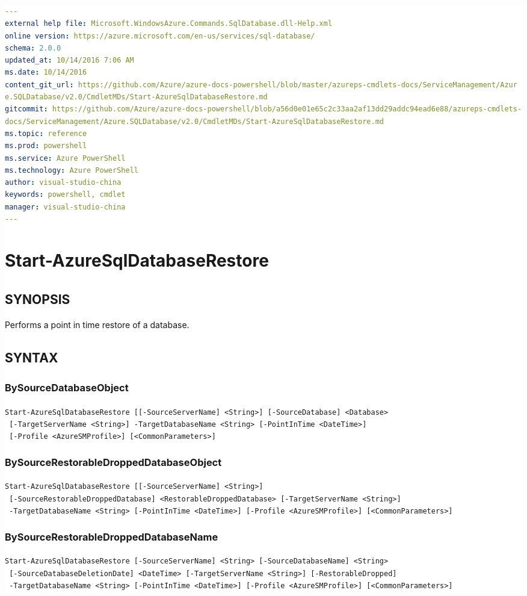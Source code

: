 ```yaml
---
external help file: Microsoft.WindowsAzure.Commands.SqlDatabase.dll-Help.xml
online version: https://azure.microsoft.com/en-us/services/sql-database/
schema: 2.0.0
updated_at: 10/14/2016 7:06 AM
ms.date: 10/14/2016
content_git_url: https://github.com/Azure/azure-docs-powershell/blob/master/azureps-cmdlets-docs/ServiceManagement/Azure.SQLDatabase/v2.0/CmdletMDs/Start-AzureSqlDatabaseRestore.md
gitcommit: https://github.com/Azure/azure-docs-powershell/blob/a56d0e01e65c2c33aa2af13dd29addc94ead6e88/azureps-cmdlets-docs/ServiceManagement/Azure.SQLDatabase/v2.0/CmdletMDs/Start-AzureSqlDatabaseRestore.md
ms.topic: reference
ms.prod: powershell
ms.service: Azure PowerShell
ms.technology: Azure PowerShell
author: visual-studio-china
keywords: powershell, cmdlet
manager: visual-studio-china
---
```


# Start-AzureSqlDatabaseRestore

## SYNOPSIS
Performs a point in time restore of a database.

## SYNTAX

### BySourceDatabaseObject
```
Start-AzureSqlDatabaseRestore [[-SourceServerName] <String>] [-SourceDatabase] <Database>
 [-TargetServerName <String>] -TargetDatabaseName <String> [-PointInTime <DateTime>]
 [-Profile <AzureSMProfile>] [<CommonParameters>]
```

### BySourceRestorableDroppedDatabaseObject
```
Start-AzureSqlDatabaseRestore [[-SourceServerName] <String>]
 [-SourceRestorableDroppedDatabase] <RestorableDroppedDatabase> [-TargetServerName <String>]
 -TargetDatabaseName <String> [-PointInTime <DateTime>] [-Profile <AzureSMProfile>] [<CommonParameters>]
```

### BySourceRestorableDroppedDatabaseName
```
Start-AzureSqlDatabaseRestore [-SourceServerName] <String> [-SourceDatabaseName] <String>
 [-SourceDatabaseDeletionDate] <DateTime> [-TargetServerName <String>] [-RestorableDropped]
 -TargetDatabaseName <String> [-PointInTime <DateTime>] [-Profile <AzureSMProfile>] [<CommonParameters>]
```
